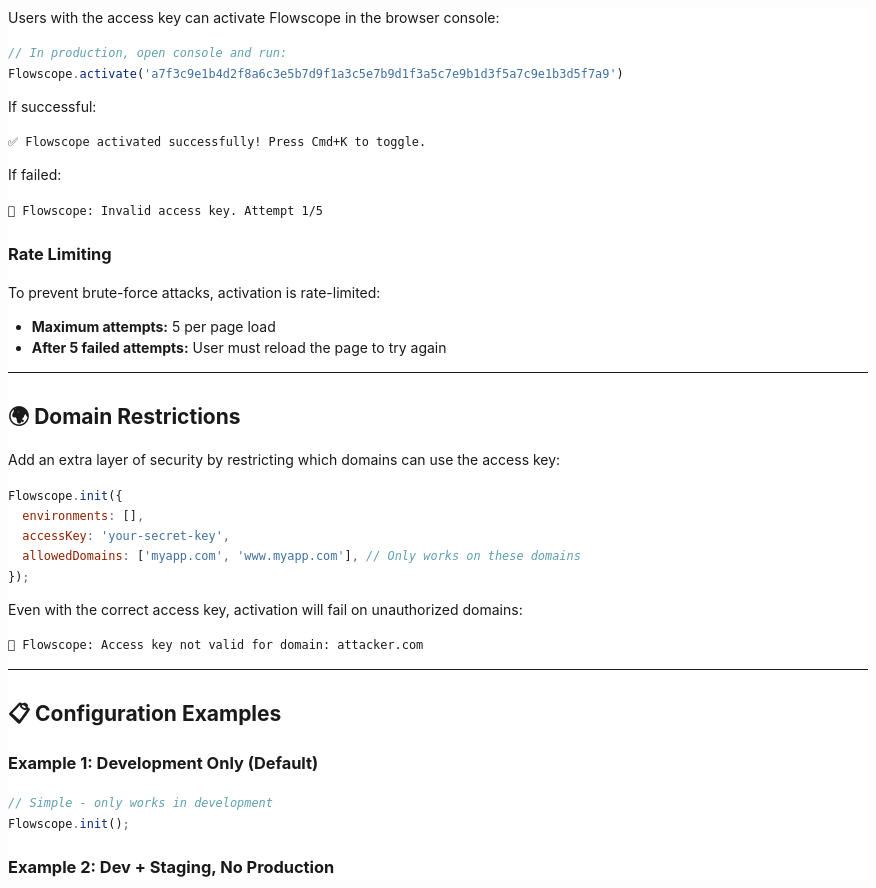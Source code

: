 Users with the access key can activate Flowscope in the browser console:

```javascript
// In production, open console and run:
Flowscope.activate('a7f3c9e1b4d2f8a6c3e5b7d9f1a3c5e7b9d1f3a5c7e9b1d3f5a7c9e1b3d5f7a9')
```

If successful:
```
✅ Flowscope activated successfully! Press Cmd+K to toggle.
```

If failed:
```
🚫 Flowscope: Invalid access key. Attempt 1/5
```

### Rate Limiting

To prevent brute-force attacks, activation is rate-limited:
- **Maximum attempts:** 5 per page load
- **After 5 failed attempts:** User must reload the page to try again

---

## 🌍 Domain Restrictions

Add an extra layer of security by restricting which domains can use the access key:

```javascript
Flowscope.init({
  environments: [],
  accessKey: 'your-secret-key',
  allowedDomains: ['myapp.com', 'www.myapp.com'], // Only works on these domains
});
```

Even with the correct access key, activation will fail on unauthorized domains:

```
🚫 Flowscope: Access key not valid for domain: attacker.com
```

---

## 📋 Configuration Examples

### Example 1: Development Only (Default)

```javascript
// Simple - only works in development
Flowscope.init();
```

### Example 2: Dev + Staging, No Production
